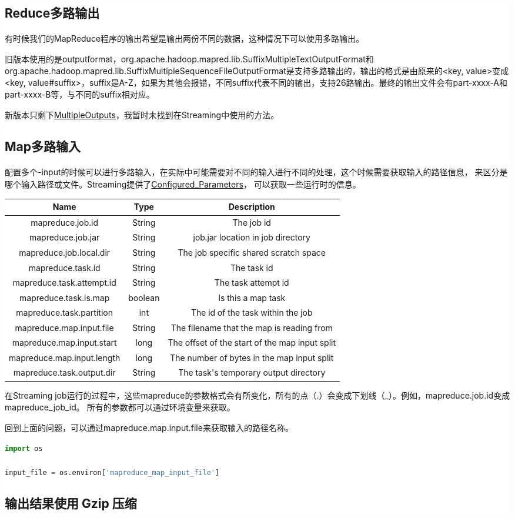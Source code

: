 ## Reduce多路输出

有时候我们的MapReduce程序的输出希望是输出两份不同的数据，这种情况下可以使用多路输出。

旧版本使用的是outputformat，org.apache.hadoop.mapred.lib.SuffixMultipleTextOutputFormat和org.apache.hadoop.mapred.lib.SuffixMultipleSequenceFileOutputFormat是支持多路输出的，输出的格式是由原来的<key, value>变成<key, value#suffix>，suffix是A-Z，如果为其他会报错，不同suffix代表不同的输出，支持26路输出。最终的输出文件会有part-xxxx-A和part-xxxx-B等，与不同的suffix相对应。



新版本只剩下[MultipleOutputs](https://hadoop.apache.org/docs/r2.6.0/api/org/apache/hadoop/mapreduce/lib/output/MultipleOutputs.html)，我暂时未找到在Streaming中使用的方法。

## Map多路输入

配置多个-input的时候可以进行多路输入，在实际中可能需要对不同的输入进行不同的处理，这个时候需要获取输入的路径信息，
来区分是哪个输入路径或文件。Streaming提供了[Configured_Parameters](https://hadoop.apache.org/docs/r2.6.0/hadoop-mapreduce-client/hadoop-mapreduce-client-core/MapReduceTutorial.html#Configured_Parameters)，
可以获取一些运行时的信息。

|            Name            |   Type  |                   Description                  |
|:--------------------------:|:-------:|:----------------------------------------------:|
| mapreduce.job.id           | String  | The job id                                     |
| mapreduce.job.jar          | String  | job.jar location in job directory              |
| mapreduce.job.local.dir    | String  | The job specific shared scratch space          |
| mapreduce.task.id          | String  | The task id                                    |
| mapreduce.task.attempt.id  | String  | The task attempt id                            |
| mapreduce.task.is.map      | boolean | Is this a map task                             |
| mapreduce.task.partition   | int     | The id of the task within the job              |
| mapreduce.map.input.file   | String  | The filename that the map is reading from      |
| mapreduce.map.input.start  | long    | The offset of the start of the map input split |
| mapreduce.map.input.length | long    | The number of bytes in the map input split     |
| mapreduce.task.output.dir  | String  | The task's temporary output directory          |

在Streaming job运行的过程中，这些mapreduce的参数格式会有所变化，所有的点（.）会变成下划线（\_）。例如，mapreduce.job.id变成mapreduce_job_id。
所有的参数都可以通过环境变量来获取。

回到上面的问题，可以通过mapreduce.map.input.file来获取输入的路径名称。

```python
import os

input_file = os.environ['mapreduce_map_input_file']
```

## 输出结果使用 Gzip 压缩
